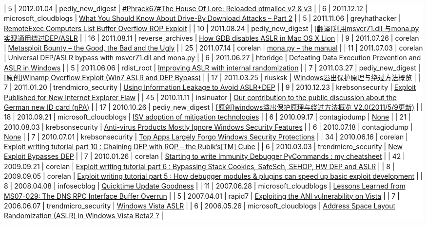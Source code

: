 | 5 | 2012.01.04 | pediy_new_digest | [#Phrack67#The House Of Lore: Reloaded ptmalloc v2 & v3](https://bbs.pediy.com/thread-145139.htm) |
| 6 | 2011.12.12 | microsoft_cloudblogs | [What You Should Know About Drive-By Download Attacks – Part 2](https://cloudblogs.microsoft.com/microsoftsecure/2011/12/12/what-you-should-know-about-drive-by-download-attacks-part-2/) |
| 5 | 2011.11.06 | greyhathacker | [RemoteExec Computers List Buffer Overflow ROP Exploit](http://www.greyhathacker.net/?p=380) |
| 10 | 2011.08.24 | pediy_new_digest | [[翻译]利用msvcr71.dll 与mona.py实现通用绕过DEP/ASLR](https://bbs.pediy.com/thread-139241.htm) |
| 16 | 2011.08.11 | reverse_archives | [How GDB disables ASLR in Mac OS X Lion](https://reverse.put.as/2011/08/11/how-gdb-disables-aslr-in-mac-os-x-lion/) |
| 9 | 2011.07.26 | corelan | [Metasploit Bounty – the Good, the Bad and the Ugly](https://www.corelan.be/index.php/2011/07/27/metasploit-bounty-the-good-the-bad-and-the-ugly/) |
| 25 | 2011.07.14 | corelan | [mona.py – the manual](https://www.corelan.be/index.php/2011/07/14/mona-py-the-manual/) |
| 11 | 2011.07.03 | corelan | [Universal DEP/ASLR bypass with msvcr71.dll and mona.py](https://www.corelan.be/index.php/2011/07/03/universal-depaslr-bypass-with-msvcr71-dll-and-mona-py/) |
| 6 | 2011.06.27 | htbridge | [Defeating Data Execution Prevention and ASLR in Windows](https://www.htbridge.com/blog/defeating_data_execution_prevention_and_aslr_in_windows_xp_sp3.html) |
| 5 | 2011.06.06 | rdist_root | [Improving ASLR with internal randomization](https://rdist.root.org/2011/06/06/improving-aslr-with-internal-randomization/) |
| 7 | 2011.03.27 | pediy_new_digest | [[原创]Winamp Overflow Exploit (Win7 ASLR and DEP Bypass)](https://bbs.pediy.com/thread-131440.htm) |
| 17 | 2011.03.25 | riusksk | [Windows溢出保护原理与绕过方法概览](http://riusksk.me/2011/03/26/win-overflow-protect-and-bypass/) |
| 7 | 2011.01.20 | trendmicro_security | [Using Information Leakage to Avoid ASLR+DEP](https://blog.trendmicro.com/trendlabs-security-intelligence/using-information-leakage-to-avoid-aslrdep/) |
| 9 | 2010.12.23 | krebsonsecurity | [Exploit Published for New Internet Explorer Flaw](https://krebsonsecurity.com/2010/12/exploit-published-for-new-internet-explorer-flaw/) |
| 45 | 2010.11.11 | insinuator | [Our contribution to the public discussion about the German new ID card (nPA)](https://insinuator.net/2010/11/our-contribution-to-the-public-discussion-about-the-german-new-id-card-npa/) |
| 17 | 2010.10.26 | pediy_new_digest | [[原创]windows溢出保护原理与绕过方法概览 V2.0(2011/5/9更新)](https://bbs.pediy.com/thread-123572.htm) |
| 18 | 2010.09.21 | microsoft_cloudblogs | [ISV adoption of mitigation technologies](https://cloudblogs.microsoft.com/microsoftsecure/2010/09/21/isv-adoption-of-mitigation-technologies/) |
| 6 | 2010.09.17 | contagiodump | [None](http://contagiodump.blogspot.com/2010/09/cve-david-leadbetters-one-point-lesson.html) |
| 21 | 2010.08.03 | krebsonsecurity | [Anti-virus Products Mostly Ignore Windows Security Features](https://krebsonsecurity.com/2010/08/anti-virus-products-mostly-ignore-windows-security-features/) |
| 6 | 2010.07.18 | contagiodump | [None](http://contagiodump.blogspot.com/2010/07/cve-2010-2568-lnk-vunerability-stuxnet.html) |
| 7 | 2010.07.01 | krebsonsecurity | [Top Apps Largely Forgo Windows Security Protections](https://krebsonsecurity.com/2010/07/top-apps-largely-forgo-windows-security-protections/) |
| 34 | 2010.06.16 | corelan | [Exploit writing tutorial part 10 : Chaining DEP with ROP – the Rubik’s[TM] Cube](https://www.corelan.be/index.php/2010/06/16/exploit-writing-tutorial-part-10-chaining-dep-with-rop-the-rubikstm-cube/) |
| 6 | 2010.03.03 | trendmicro_security | [New Exploit Bypasses DEP](https://blog.trendmicro.com/trendlabs-security-intelligence/new-exploit-bypasses-aslr-and-dep/) |
| 7 | 2010.01.26 | corelan | [Starting to write Immunity Debugger PyCommands : my cheatsheet](https://www.corelan.be/index.php/2010/01/26/starting-to-write-immunity-debugger-pycommands-my-cheatsheet/) |
| 42 | 2009.09.21 | corelan | [Exploit writing tutorial part 6 : Bypassing Stack Cookies, SafeSeh, SEHOP, HW DEP and ASLR](https://www.corelan.be/index.php/2009/09/21/exploit-writing-tutorial-part-6-bypassing-stack-cookies-safeseh-hw-dep-and-aslr/) |
| 8 | 2009.09.05 | corelan | [Exploit writing tutorial part 5 : How debugger modules & plugins can speed up basic exploit development](https://www.corelan.be/index.php/2009/09/05/exploit-writing-tutorial-part-5-how-debugger-modules-plugins-can-speed-up-basic-exploit-development/) |
| 8 | 2008.04.08 | infosecblog | [Quicktime Update Goodness](https://www.infosecblog.org/2008/04/quicktime-update-goodness/) |
| 11 | 2007.06.28 | microsoft_cloudblogs | [Lessons Learned from MS07-029: The DNS RPC Interface Buffer Overrun](https://cloudblogs.microsoft.com/microsoftsecure/2007/06/28/lessons-learned-from-ms07-029-the-dns-rpc-interface-buffer-overrun/) |
| 5 | 2007.04.01 | rapid7 | [Exploiting the ANI vulnerability on Vista](https://blog.rapid7.com/2007/04/01/exploiting-the-ani-vulnerability-on-vista/) |
| 7 | 2006.06.07 | trendmicro_security | [Windows Vista ASLR](https://blog.trendmicro.com/trendlabs-security-intelligence/windows-vista-aslr/) |
| 6 | 2006.05.26 | microsoft_cloudblogs | [Address Space Layout Randomization (ASLR) in Windows Vista Beta2 ?](https://cloudblogs.microsoft.com/microsoftsecure/2006/05/26/address-space-layout-randomization-aslr-in-windows-vista-beta2/) |
